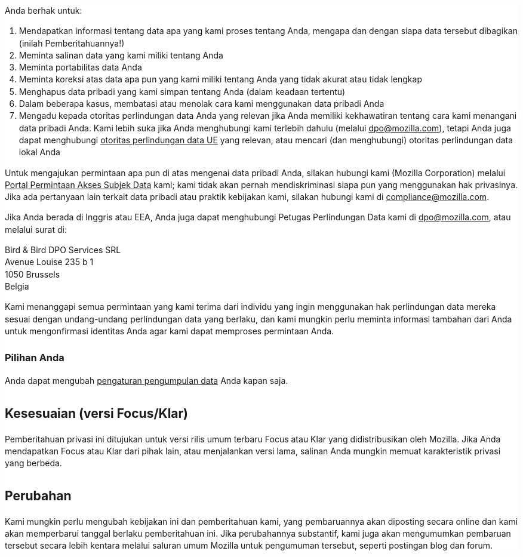 Anda berhak untuk:

1. Mendapatkan informasi tentang data apa yang kami proses tentang Anda, mengapa dan dengan siapa data tersebut dibagikan (inilah Pemberitahuannya!)
2. Meminta salinan data yang kami miliki tentang Anda
3. Meminta portabilitas data Anda
4. Meminta koreksi atas data apa pun yang kami miliki tentang Anda yang tidak akurat atau tidak lengkap
5. Menghapus data pribadi yang kami simpan tentang Anda (dalam keadaan tertentu)
6. Dalam beberapa kasus, membatasi atau menolak cara kami menggunakan data pribadi Anda
7. Mengadu kepada otoritas perlindungan data Anda yang relevan jika Anda memiliki kekhawatiran tentang cara kami menangani data pribadi Anda. Kami lebih suka jika Anda menghubungi kami terlebih dahulu (melalui [dpo@mozilla.com](mailto:dpo@mozilla.com)), tetapi Anda juga dapat menghubungi [otoritas perlindungan data UE](https://www.edpb.europa.eu/about-edpb/about-edpb/members_en) yang relevan, atau mencari (dan menghubungi) otoritas perlindungan data lokal Anda

Untuk mengajukan permintaan apa pun di atas mengenai data pribadi Anda, silakan hubungi kami (Mozilla Corporation) melalui [Portal Permintaan Akses Subjek Data](https://privacyportal.onetrust.com/webform/1350748f-7139-405c-8188-22740b3b5587/4ba08202-2ede-4934-a89e-f0b0870f95f0) kami; kami tidak akan pernah mendiskriminasi siapa pun yang menggunakan hak privasinya. Jika ada pertanyaan lain terkait data pribadi atau praktik kebijakan kami, silakan hubungi kami di [compliance@mozilla.com](mailto:compliance@mozilla.com).

Jika Anda berada di Inggris atau EEA, Anda juga dapat menghubungi Petugas Perlindungan Data kami di [dpo@mozilla.com](mailto:dpo@mozilla.com), atau melalui surat di:

Bird & Bird DPO Services SRL<br>
Avenue Louise 235 b 1<br>
1050 Brussels<br>
Belgia

Kami menanggapi semua permintaan yang kami terima dari individu yang ingin menggunakan hak perlindungan data mereka sesuai dengan undang-undang perlindungan data yang berlaku, dan kami mungkin perlu meminta informasi tambahan dari Anda untuk mengonfirmasi identitas Anda agar kami dapat memproses permintaan Anda.

### Pilihan Anda

Anda dapat mengubah [pengaturan pengumpulan data](https://support.mozilla.org/kb/send-usage-data-firefox-mobile-browsers) Anda kapan saja.

## Kesesuaian (versi Focus/Klar)

Pemberitahuan privasi ini ditujukan untuk versi rilis umum terbaru Focus atau Klar yang didistribusikan oleh Mozilla. Jika Anda mendapatkan Focus atau Klar dari pihak lain, atau menjalankan versi lama, salinan Anda mungkin memuat karakteristik privasi yang berbeda.

## Perubahan

Kami mungkin perlu mengubah kebijakan ini dan pemberitahuan kami, yang pembaruannya akan diposting secara online dan kami akan memperbarui tanggal berlaku pemberitahuan ini. Jika perubahannya substantif, kami juga akan mengumumkan pembaruan tersebut secara lebih kentara melalui saluran umum Mozilla untuk pengumuman tersebut, seperti postingan blog dan forum.
